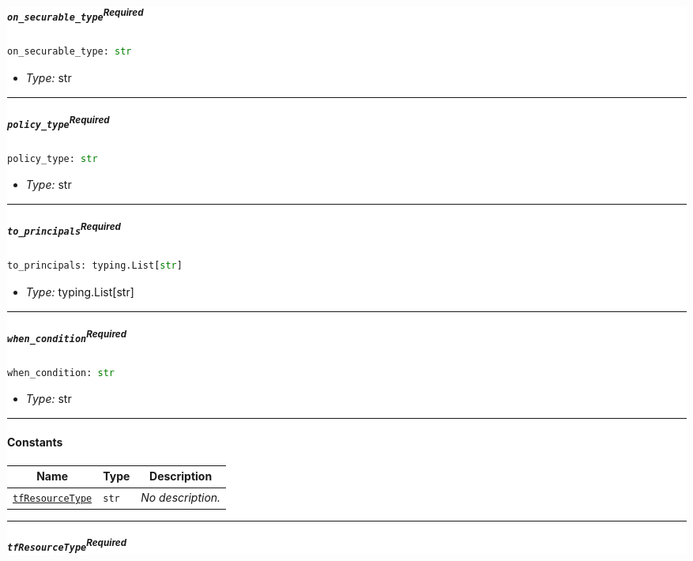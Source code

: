 ##### `on_securable_type`<sup>Required</sup> <a name="on_securable_type" id="@cdktf/provider-databricks.dataDatabricksPolicyInfo.DataDatabricksPolicyInfo.property.onSecurableType"></a>

```python
on_securable_type: str
```

- *Type:* str

---

##### `policy_type`<sup>Required</sup> <a name="policy_type" id="@cdktf/provider-databricks.dataDatabricksPolicyInfo.DataDatabricksPolicyInfo.property.policyType"></a>

```python
policy_type: str
```

- *Type:* str

---

##### `to_principals`<sup>Required</sup> <a name="to_principals" id="@cdktf/provider-databricks.dataDatabricksPolicyInfo.DataDatabricksPolicyInfo.property.toPrincipals"></a>

```python
to_principals: typing.List[str]
```

- *Type:* typing.List[str]

---

##### `when_condition`<sup>Required</sup> <a name="when_condition" id="@cdktf/provider-databricks.dataDatabricksPolicyInfo.DataDatabricksPolicyInfo.property.whenCondition"></a>

```python
when_condition: str
```

- *Type:* str

---

#### Constants <a name="Constants" id="Constants"></a>

| **Name** | **Type** | **Description** |
| --- | --- | --- |
| <code><a href="#@cdktf/provider-databricks.dataDatabricksPolicyInfo.DataDatabricksPolicyInfo.property.tfResourceType">tfResourceType</a></code> | <code>str</code> | *No description.* |

---

##### `tfResourceType`<sup>Required</sup> <a name="tfResourceType" id="@cdktf/provider-databricks.dataDatabricksPolicyInfo.DataDatabricksPolicyInfo.property.tfResourceType"></a>
